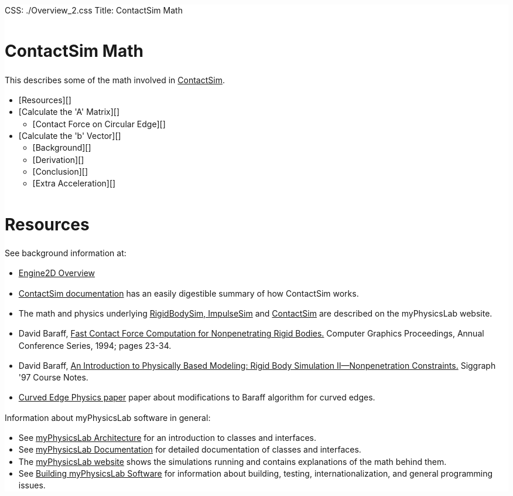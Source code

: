 CSS: ./Overview_2.css
Title: ContactSim Math

[Baraff_94]: ./Baraff_Fast_Contact_Force_94.pdf



# ContactSim Math

This describes some of the math involved in
[ContactSim](myphysicslab.lab.engine2D.ContactSim.html).

+ [Resources][]
+ [Calculate the 'A' Matrix][]
    + [Contact Force on Circular Edge][]
+ [Calculate the 'b' Vector][]
    + [Background][]
    + [Derivation][]
    + [Conclusion][]
    + [Extra Acceleration][]



# Resources

See background information at:

+ [Engine2D Overview](Engine2D.html)

+ [ContactSim documentation](myphysicslab.lab.engine2D.ContactSim.html) has
    an easily digestible summary of how ContactSim works.

+ The math and physics underlying
    [RigidBodySim, ImpulseSim](http://67.199.21.25/collision.html) and
    [ContactSim](http://67.199.21.25/contact.html) are described on the
    myPhysicsLab website.

+ David Baraff, [Fast Contact Force Computation for Nonpenetrating Rigid Bodies.][Baraff_94]
    Computer Graphics Proceedings, Annual Conference Series, 1994; pages 23-34.

+ David Baraff, [An Introduction to Physically Based Modeling: Rigid Body Simulation II—Nonpenetration Constraints.](Baraff_Siggraph_97_Course_Notes.pdf) Siggraph '97 Course Notes.

+ [Curved Edge Physics paper](CEP_Curved_Edge_Physics.pdf)
    paper about modifications to Baraff algorithm for curved edges.

Information about myPhysicsLab software in general:

+ See [myPhysicsLab Architecture](Architecture.html) for an introduction to classes
    and interfaces.
+ See [myPhysicsLab Documentation](index.html) for detailed documentation of classes and
    interfaces.
+ The [myPhysicsLab website](http://67.199.21.25) shows the simulations
    running and contains explanations of the math behind them.
+ See [Building myPhysicsLab Software](Building.html) for information about building,
    testing, internationalization, and general programming issues.
